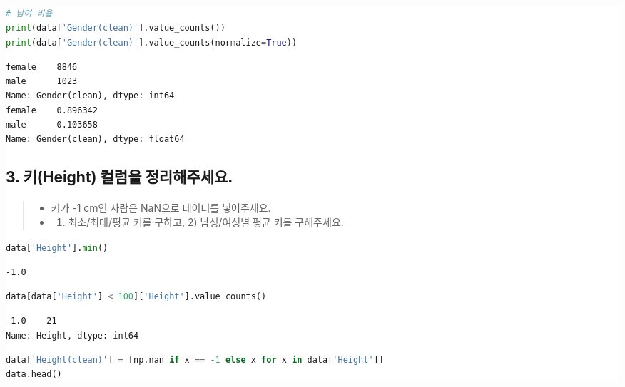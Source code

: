


```python
# 남여 비율
print(data['Gender(clean)'].value_counts())
print(data['Gender(clean)'].value_counts(normalize=True))
```

    female    8846
    male      1023
    Name: Gender(clean), dtype: int64
    female    0.896342
    male      0.103658
    Name: Gender(clean), dtype: float64



## 3. 키(Height) 컬럼을 정리해주세요.
>- 키가 -1 cm인 사람은 NaN으로 데이터를 넣어주세요.
>- 1) 최소/최대/평균 키를 구하고, 2) 남성/여성별 평균 키를 구해주세요.


```python
data['Height'].min()
```




    -1.0




```python
data[data['Height'] < 100]['Height'].value_counts()
```




    -1.0    21
    Name: Height, dtype: int64




```python
data['Height(clean)'] = [np.nan if x == -1 else x for x in data['Height']]
data.head()
```




<div>
<style scoped>
    .dataframe tbody tr th:only-of-type {
        vertical-align: middle;
    }

    .dataframe tbody tr th {
        vertical-align: top;
    }
